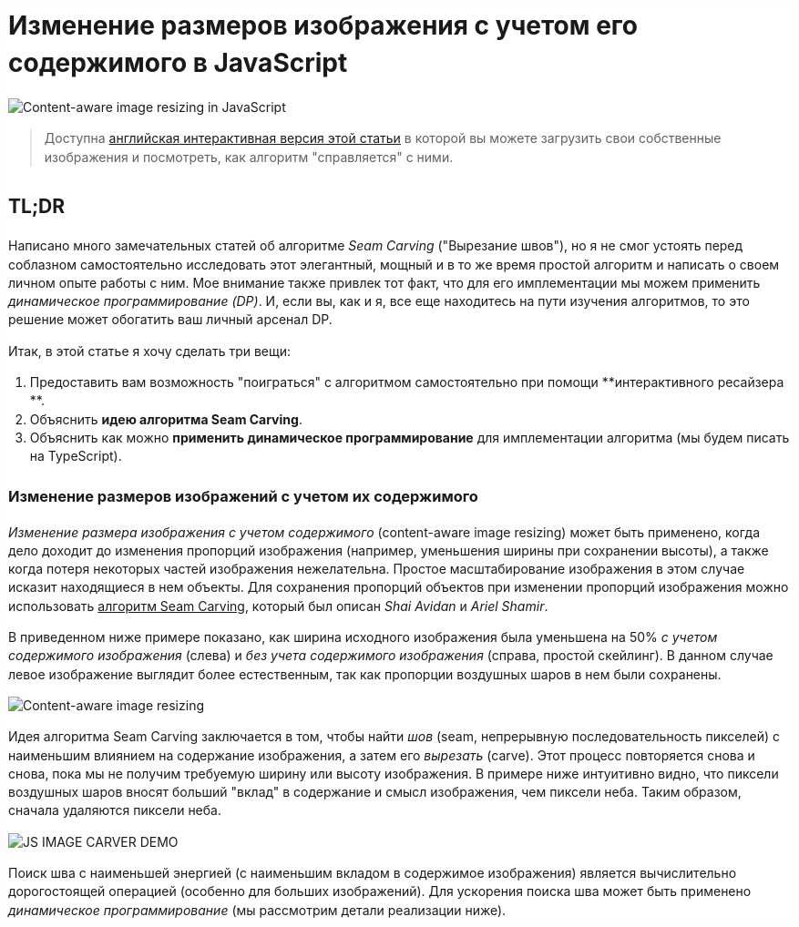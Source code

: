 # Изменение размеров изображения с учетом его содержимого в JavaScript

![Content-aware image resizing in JavaScript](https://raw.githubusercontent.com/trekhleb/trekhleb.github.io/master/src/posts/2021/content-aware-image-resizing-in-javascript/assets/01-cover-02.png)

> Доступна [английская интерактивная версия этой статьи](https://trekhleb.dev/blog/2021/content-aware-image-resizing-in-javascript/) в которой вы можете загрузить свои собственные изображения и посмотреть, как алгоритм "справляется" с ними.

## TL;DR

Написано много замечательных статей об алгоритме *Seam Carving* ("Вырезание швов"), но я не смог устоять перед соблазном самостоятельно исследовать этот элегантный, мощный и в то же время простой алгоритм и написать о своем личном опыте работы с ним. Мое внимание также привлек тот факт, что для его имплементации мы можем применить *динамическое программирование (DP)*. И, если вы, как и я, все еще находитесь на пути изучения алгоритмов, то это решение может обогатить ваш личный арсенал DP.

Итак, в этой статье я хочу сделать три вещи:

1. Предоставить вам возможность "поиграться" с алгоритмом самостоятельно при помощи **интерактивного ресайзера **.
2. Объяснить **идею алгоритма Seam Carving**.
3. Объяснить как можно **применить динамическое программирование** для имплементации алгоритма (мы будем писать на TypeScript).

### Изменение размеров изображений с учетом их содержимого

*Изменение размера изображения с учетом содержимого* (content-aware image resizing) может быть применено, когда дело доходит до изменения пропорций изображения (например, уменьшения ширины при сохранении высоты), а также когда потеря некоторых частей изображения нежелательна. Простое масштабирование изображения в этом случае исказит находящиеся в нем объекты. Для сохранения пропорций объектов при изменении пропорций изображения можно использовать [алгоритм Seam Carving](https://perso.crans.org/frenoy/matlab2012/seamcarving.pdf), который был описан *Shai Avidan* и *Ariel Shamir*.

В приведенном ниже примере показано, как ширина исходного изображения была уменьшена на 50% *с учетом содержимого изображения* (слева) и *без учета содержимого изображения* (справа, простой скейлинг). В данном случае левое изображение выглядит более естественным, так как пропорции воздушных шаров в нем были сохранены.

![Content-aware image resizing](https://raw.githubusercontent.com/trekhleb/trekhleb.github.io/master/src/posts/2021/content-aware-image-resizing-in-javascript/assets/01-resizing-options.png)

Идея алгоритма Seam Carving заключается в том, чтобы найти *шов* (seam, непрерывную последовательность пикселей) с наименьшим влиянием на содержание изображения, а затем его *вырезать* (carve). Этот процесс повторяется снова и снова, пока мы не получим требуемую ширину или высоту изображения. В примере ниже интуитивно видно, что пиксели воздушных шаров вносят больший "вклад" в содержание и смысл изображения, чем пиксели неба. Таким образом, сначала удаляются пиксели неба.

![JS IMAGE CARVER DEMO](https://raw.githubusercontent.com/trekhleb/trekhleb.github.io/master/src/posts/2021/content-aware-image-resizing-in-javascript/assets/10-demo-01.gif)

Поиск шва с наименьшей энергией (с наименьшим вкладом в содержимое изображения) является вычислительно дорогостоящей операцией (особенно для больших изображений). Для ускорения поиска шва может быть применено *динамическое программирование* (мы рассмотрим детали реализации ниже).
